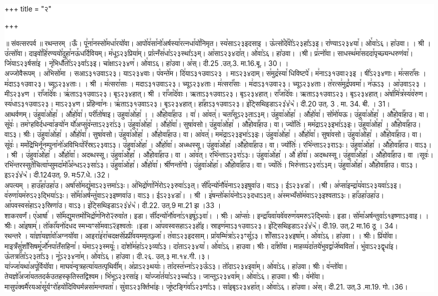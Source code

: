 +++
title = "२"

+++


  
॥ संवत्सरपर्व ॥
रथन्तरम् ।ऊँ। पू꣢ना꣯नस्सो꣯मधा꣯रयो꣡वा। आपो꣯व꣢सा꣯नो꣯अर्षस्या꣯रत्नधा꣯यो꣯निमृत। स्य꣡साऽ२३इदसाइ । ऊ꣡त्सो꣯दे꣢꣯वो꣡ऽ२३हा꣤ऽ३इ। रा꣡ण्याऽ२३४या꣯। ओ꣯वा꣥ऽ६। हा꣥उवा। । श्री ।
उ꣢त्सो꣡वा। दाइवो꣯हि꣢रण्ययो꣯दुहा꣯नऊ꣯धर्दिवियम्। म꣡धूऽ२३प्रिया꣢म्। प्रा꣡त्नँस꣢धा꣡ऽ२३स्था꣤ऽ३म्। आ꣡साऽ२३४दा꣯त्। ओ꣯वा꣥ऽ६। हा꣥उवा। ।श्री। प्र꣢त्नो꣡वा। साधस्थ꣢मा꣯सददा꣯पृच्छ्यन्धरुणंवा꣯। जि꣡याऽ२३र्षसा꣢इ । नृ꣡भिर्धौ꣢꣯तो꣡ऽ२३वा꣤ऽ३इ। चा꣡क्षाऽ२३४ण꣯। ओ꣯वाऽ६। हा꣥उवा। अ꣡स्।
दी.25 .उत्.3. मा.16.बू.। 30। ।  
अज्जोवैरूपम् । अ꣢भिसो꣯मा । सआऽ३१उवाऽ२३। याऽ२३४वाः। प꣡वन्ते꣯म। दि꣢याऽ३१उवाऽ२३ । माऽ२३४दाम्। स꣢मुद्र꣡स्या꣯
धिविष्टपे꣯। म꣢नाऽ३१उवा२३इ । षी꣣ऽ२३४णाः। म꣢त्सरा꣡꣯सः । म꣢दाऽ३१उवा२३। च्यूऽ२३४ताः। । श्री ।
म꣢त्सरा꣯साः । मदाऽ३१उवाऽ२३। च्यूऽ२३४ताः। म꣢त्सरा꣡꣯साः । म꣢दाऽ३१उवा२३। च्यूऽ२३४ताः। त꣡रत्स꣢मुद्रं꣡पवमा꣯। न꣢ऊऽ३ । आ꣡उवाऽ२३ । मीऽ२३४ण । रा꣡꣯जा꣯दे꣯वः। ऋ꣢ताऽ३१उवाऽ२३। बृऽ२३४हात्। श्री ।
रा꣢꣯जा꣯दे꣯वाः। ऋताऽ३१उवाऽ२३। बृऽ२३४हात्। रा꣡꣯जा꣯दे꣯वः। ऋताऽ३१उवाऽ२३। बृऽ२३४हात्। अ꣡र्षा꣯मि꣢त्र꣡स्य꣢व꣡रुण। स्य꣢धाऽ३१उवाऽ२३। माऽ२३४ण। प्र꣡हिन्वा꣯नः। ऋ꣢ताऽ३१उवाऽ२३। बृऽ२३४हात्। हा꣢꣯हाऽ३१उवाऽ२३। इ꣡ट्सिथिइडाऽ२३꣡४꣡५꣡। दी.20 उत्. 3 . मा. 34. बी. । 31।  
आथर्वणम्। उ꣢हुवा꣯ओ꣯हा꣯ । औ꣯हो꣯वा꣯। परी꣯तो꣯षाइ। उहुवा꣯ओ꣯हा꣯ । । औ꣡꣯होवा꣣꣯हाउ । वा꣢। आ꣡वत्꣢।
चता꣡꣯सूऽ२३ताऽ३म्। उ꣢हुवा꣯ओ꣯हा꣯ । औ꣯हो꣯वा꣯। सो꣯मो꣯यऊ। उ꣢हुवा꣯ओ꣯हा꣯ । औ꣡꣯होवा꣣꣯हाउ। वा। सू꣡वः꣢। तम꣡ꣳहविर्दधन्वा꣯ङयो꣯न
र्यो꣯अप्सु꣢व꣡न्ताऽ२३रा꣢ऽ३। उ꣢हुवा꣯ओ꣯हा꣯ । औ꣯हो꣯वा꣯। सुषा꣯वसो। उ꣢हुवा꣯ओ꣯हा꣯ । औ꣡꣯होवा꣣꣯हाउ। वा।
ज्यो꣡तिः꣢। मम꣡द्राऽ२३इभा꣢ऽ३इः। उ꣢हुवा꣯ओ꣯हा꣯ । औ꣡꣯होवा꣣꣯हाउ। वाऽ३। श्रीः।
उ꣢हुवा꣯ओ꣯हा꣯ । औ꣯हो꣯वा꣯। सुषा꣯वसो। उ꣢हुवा꣯ओ꣯हा꣯ । औ꣯होवा꣣꣯हाउ। वा। आ꣡वत्꣢। मम꣡द्राऽ२३इभा꣢ऽ३इः। उ꣢हुवा꣯ओ꣯हा꣯ । औ꣯हो꣯वा꣯। सुषा꣯वसो। उ꣢हुवा꣯ओ꣯हा꣯ । औ꣡꣯होवा꣣꣯हाउ। वा। सू꣡वः꣢। मम꣡द्रिभिर्नू꣯नम्पुना꣯नो꣯अविभिःप꣢रि꣡स्रऽ२३वाऽ३। उ꣢हुवा꣯ओ꣯हा꣯ । औ꣯हो꣯वा꣯। अध्ब्धस्सू। उ꣢हुवा꣯ओ꣯हा꣯ ।औ꣡꣯होवा꣣꣯हाउ। वा। ज्यो꣡तिः꣢। रभि꣡न्ताऽ२३राऽ३ः। उ꣢हुवा꣯ओ꣯हा꣯ । औ꣡꣯होवा꣣꣯हाउ। वाऽ३। । श्री । उ꣢हुवा꣯ओ꣯हा꣯ । औ꣯हो꣯वा꣯। अदब्धस्सू। उ꣢हुवा꣯ओ꣯हा꣯ । औ꣡꣯होवा꣣꣯हाउ। वा । आ꣡व꣢त्। रभि꣡न्ताऽ२३रा꣢ऽ३ः। उ꣢हुवा꣯ओ꣯हा꣯ । औ꣯
हो꣯वा꣯। अदब्धस्सू। उ꣢हुवा꣯ओ꣯हा꣯ । औ꣡꣯होवा꣣꣯हाउ। वा ।सूवः꣢। रभि꣡न्तरस्सुते꣯चित्वा꣯प्सुमदा꣯मो꣢꣯अ꣡न्धऽ२३सा꣢ऽ३। उ꣢हुवा꣯ओ꣯हा꣯। औ꣯हो꣯वा꣯। श्री꣯णन्तो꣯गो। उ꣢हुवा꣯ओ꣯हा꣯। औ꣡꣯होवा꣣꣯हाउ। वा। ज्य꣡तिः꣢। भिरु꣡त्ताऽ२३रा꣢ऽ३म्। उ꣢हुवा꣯ओ꣯हा꣯। औ꣡꣯होवा꣣꣯हाउ। वाऽ३। इऽ२३꣡४꣡५꣡।
दी.124उत्. 9. मः57.धे.।32।  
अपत्यम् । हाउ꣢꣯हा꣯उहा꣯उ। अर्षा꣯सो꣯मद्यु꣡माऽ२३त्तमा꣢ऽ३ः। अ꣢भिद्रो꣯णा꣯नि꣡रोऽ२३रुवा꣢ऽ३त्। सी꣢꣯दन्यो꣯नौ꣯व꣡नाऽ२३इषुवा꣢उ। वाऽ३। ईऽ२३४डा꣥। ।श्री।
अ꣢प्सा꣯इन्द्रा꣯य꣡वाऽ२३यवा꣢ऽ३इ। व꣢रुणा꣯यम꣡रुऽ२३द्भिया꣢ऽ३ः। सो꣢꣯मा꣯अर्षन्तु꣡वाऽ२३इष्णवा꣢उ। वाऽ३। ईऽ२३४डा꣥। । श्री । इ꣢षन्तो꣯का꣯य꣡नोऽ२३दधाऽ३त्। अ꣢स्मभ्यँसो꣯म꣡वाऽ२३इश्वताऽ३ः। हा꣢꣯उहा꣯उहा꣯उ। आ꣯पवस्वस꣡हाऽ२३स्रिणा꣢उ। वाऽ३। इ꣡ट्सिथिइडाऽ२३꣡४꣡५꣡।
दी.22. उत्.9 मा.21 झ ।33 ।  
शाकरवर्णं। ए꣡आर्षा꣢ । सो꣡꣯मद्युमत्तमो꣯भिद्रो꣯ण꣯निरो२᳒रुवा꣡त। इडा। सी꣯दन्यो꣯नौ꣯वना꣢ऽ१इषू꣢ऽ३वा꣢। । श्रीः।
आ꣡प्साः꣢। इन्द्रा꣡꣯यवा꣯यवे꣯वरुण꣯यमरुऽ२᳒द्भियाः꣡। इडा। सो꣯मा꣯अर्षन्तुवा꣢ऽ१इष्णाऽ३वाइ। । श्रीः। आ꣡इषाम्꣢। तो꣯का꣡꣯यनो꣯दधद
स्मभ्यꣳसो꣯मवाऽ२᳒इश्वताः꣡ ।इडा। आ꣯पवस्वसहाऽ२३हो꣡इ। स्राइण꣢माऽ३१उवाऽ२३। इ꣡ट्सिथिइडाऽ२३꣡४꣡५꣡।
दी.19. उत्.2 मा.16 ठू । 34।  
रथन्तरे । या꣢ज्ञा꣯यज्ञा꣯वो꣯अग्नयो꣡वा। आइरा꣯इ꣢रा꣯चदक्षसे꣯प्रप्रीं꣯वयममृतञ्ज्जा꣯। त꣡वाऽ२३इदसाम्। प्रा꣡यम्मि꣢त्रा꣡ऽ२३ꣳसू꣤ऽ३। शाँ꣡साऽ२३४इषा꣯म्। ओ꣯वा꣥ऽ६। हा꣥उवा। । श्रीः।
प्रि꣢यो꣡वा। माइत्रँसु꣢शाँसिषमू꣯र्जो꣯नपा꣯तँसहिना꣯। य꣡माऽ२३स्मयूः꣢। दा꣡शो꣯म꣢हा꣡ऽ२३व्या꣤ऽ३। दा꣡ताऽ२३४या꣯। ओ꣯वा꣥ऽ६।
हाउवा। श्रीः।
दा꣢꣯शो꣡वा। माहव्य꣢दा꣯तये꣯भुवद्वा꣯जे꣯ष्वविता꣯। भु꣡वाऽ२३द्वृधा꣢इ। ऊ꣡तत्रा꣢꣯ता꣡ऽ२३ता꣤ऽ३। नू꣡ऽ२३४ना꣯म्। ओ꣯वा꣥ऽ६। हा꣥उवा।
दी.२६. उत्.३ मा.१४.गी.।३।  
या꣢ज्जा꣯यथा꣯अपू꣯र्वियो꣡वा। माघव꣢न्वृत्रहत्या꣯यतत्पृथिवी꣯म्। अ꣡प्राऽ२३थयाः꣢। ता꣡दस्त꣢भ्ना꣡ऽ२३ऊ꣤ऽ३। तो꣡दाऽ२३४इवा꣯म्। ओ꣯वा꣥ऽ६। हा꣥उवा। श्रीः।
व꣢न्तो꣡वा। तेयज्ञो꣢꣯अजा꣯यततदर्कउतहस्कृतिस्तद्विश्वम। भि꣡भूऽ२३रसा꣢इ। या꣡ज्जा꣯तं꣢या꣡ऽ२३च्चा꣤ऽ३। जान्तूऽ२३४वा꣯म्। ओ꣯वा꣥ऽ६।
हाउवा। श्रीः।
व꣢मो꣡वा। मासुप꣢क्वमै꣯रयआ꣯सू꣯र्यꣳरो꣯हयो꣯दिविघर्मन्नसा꣯मन्तपता꣯। सु꣡वाऽ२३र्क्तिभा꣢इः।
जू꣡ष्टङ्गि꣢र्वा꣡ऽ२३णा꣤ऽ३। सा꣡इबृऽ२३४हा꣯त्। ओ꣯वा꣥ऽ६। हा꣥उवा। अ꣡स्।
दी.21. उत्.3 .मा.19. गो.।36।  